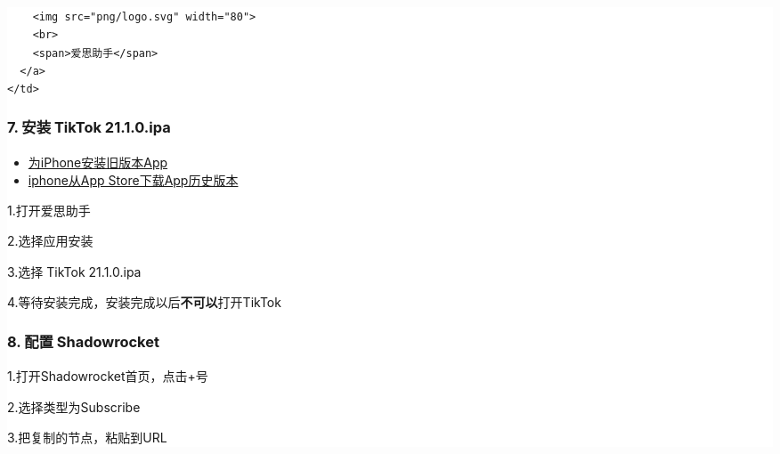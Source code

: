         <img src="png/logo.svg" width="80">
        <br>
        <span>爱思助手</span>
      </a>
    </td>
  </tr>
</table>


### 7. 安装 TikTok 21.1.0.ipa

- [为iPhone安装旧版本App](https://blog.csdn.net/m0_69137195/article/details/148291687)
- [iphone从App Store下载App历史版本](https://blog.csdn.net/qq_39925099/article/details/134841867)

1.打开爱思助手

2.选择应用安装

3.选择 TikTok 21.1.0.ipa

4.等待安装完成，安装完成以后**不可以**打开TikTok


### 8. 配置 Shadowrocket

1.打开Shadowrocket首页，点击+号

2.选择类型为Subscribe

3.把复制的节点，粘贴到URL
